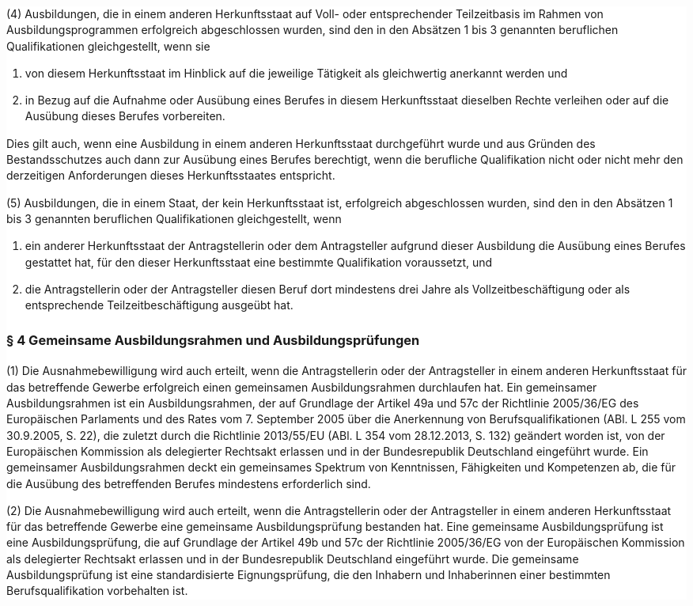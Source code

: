 (4) Ausbildungen, die in einem anderen Herkunftsstaat auf Voll- oder
entsprechender Teilzeitbasis im Rahmen von Ausbildungsprogrammen
erfolgreich abgeschlossen wurden, sind den in den Absätzen 1 bis 3
genannten beruflichen Qualifikationen gleichgestellt, wenn sie

1.  von diesem Herkunftsstaat im Hinblick auf die jeweilige Tätigkeit als
    gleichwertig anerkannt werden und


2.  in Bezug auf die Aufnahme oder Ausübung eines Berufes in diesem
    Herkunftsstaat dieselben Rechte verleihen oder auf die Ausübung dieses
    Berufes vorbereiten.



Dies gilt auch, wenn eine Ausbildung in einem anderen Herkunftsstaat
durchgeführt wurde und aus Gründen des Bestandsschutzes auch dann zur
Ausübung eines Berufes berechtigt, wenn die berufliche Qualifikation
nicht oder nicht mehr den derzeitigen Anforderungen dieses
Herkunftsstaates entspricht.

(5) Ausbildungen, die in einem Staat, der kein Herkunftsstaat ist,
erfolgreich abgeschlossen wurden, sind den in den Absätzen 1 bis 3
genannten beruflichen Qualifikationen gleichgestellt, wenn

1.  ein anderer Herkunftsstaat der Antragstellerin oder dem Antragsteller
    aufgrund dieser Ausbildung die Ausübung eines Berufes gestattet hat,
    für den dieser Herkunftsstaat eine bestimmte Qualifikation
    voraussetzt, und


2.  die Antragstellerin oder der Antragsteller diesen Beruf dort
    mindestens drei Jahre als Vollzeitbeschäftigung oder als entsprechende
    Teilzeitbeschäftigung ausgeübt hat.





### § 4 Gemeinsame Ausbildungsrahmen und Ausbildungsprüfungen

(1) Die Ausnahmebewilligung wird auch erteilt, wenn die
Antragstellerin oder der Antragsteller in einem anderen Herkunftsstaat
für das betreffende Gewerbe erfolgreich einen gemeinsamen
Ausbildungsrahmen durchlaufen hat. Ein gemeinsamer Ausbildungsrahmen
ist ein Ausbildungsrahmen, der auf Grundlage der Artikel 49a und 57c
der Richtlinie 2005/36/EG des Europäischen Parlaments und des Rates
vom 7. September 2005 über die Anerkennung von Berufsqualifikationen
(ABl. L 255 vom 30.9.2005, S. 22), die zuletzt durch die Richtlinie
2013/55/EU (ABl. L 354 vom 28.12.2013, S. 132) geändert worden ist,
von der Europäischen Kommission als delegierter Rechtsakt erlassen und
in der Bundesrepublik Deutschland eingeführt wurde. Ein gemeinsamer
Ausbildungsrahmen deckt ein gemeinsames Spektrum von Kenntnissen,
Fähigkeiten und Kompetenzen ab, die für die Ausübung des betreffenden
Berufes mindestens erforderlich sind.

(2) Die Ausnahmebewilligung wird auch erteilt, wenn die
Antragstellerin oder der Antragsteller in einem anderen Herkunftsstaat
für das betreffende Gewerbe eine gemeinsame Ausbildungsprüfung
bestanden hat. Eine gemeinsame Ausbildungsprüfung ist eine
Ausbildungsprüfung, die auf Grundlage der Artikel 49b und 57c der
Richtlinie 2005/36/EG von der Europäischen Kommission als delegierter
Rechtsakt erlassen und in der Bundesrepublik Deutschland eingeführt
wurde. Die gemeinsame Ausbildungsprüfung ist eine standardisierte
Eignungsprüfung, die den Inhabern und Inhaberinnen einer bestimmten
Berufsqualifikation vorbehalten ist.
